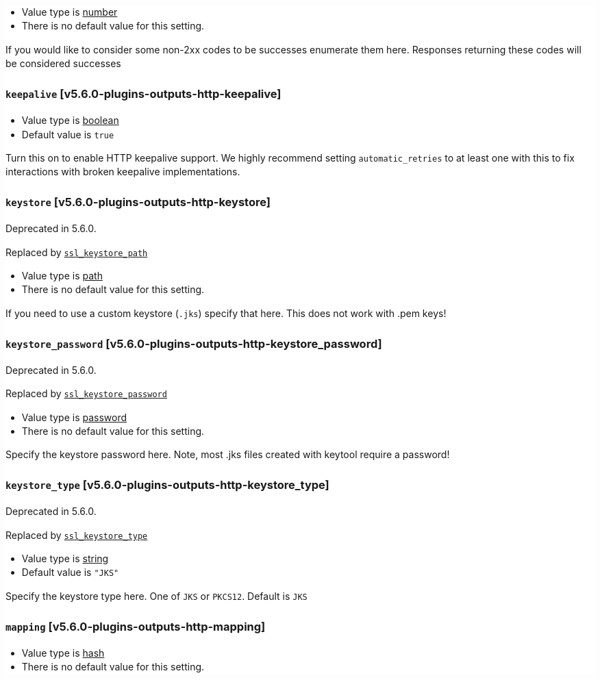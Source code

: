 * Value type is [number](/lsr/value-types.md#number)
* There is no default value for this setting.

If you would like to consider some non-2xx codes to be successes enumerate them here. Responses returning these codes will be considered successes

### `keepalive` [v5.6.0-plugins-outputs-http-keepalive]

* Value type is [boolean](/lsr/value-types.md#boolean)
* Default value is `true`

Turn this on to enable HTTP keepalive support. We highly recommend setting `automatic_retries` to at least one with this to fix interactions with broken keepalive implementations.

### `keystore` [v5.6.0-plugins-outputs-http-keystore]

Deprecated in 5.6.0.

Replaced by [`ssl_keystore_path`](v5-6-0-plugins-outputs-http.md#v5.6.0-plugins-outputs-http-ssl_keystore_path)

* Value type is [path](/lsr/value-types.md#path)
* There is no default value for this setting.

If you need to use a custom keystore (`.jks`) specify that here. This does not work with .pem keys!

### `keystore_password` [v5.6.0-plugins-outputs-http-keystore_password]

Deprecated in 5.6.0.

Replaced by [`ssl_keystore_password`](v5-6-0-plugins-outputs-http.md#v5.6.0-plugins-outputs-http-ssl_keystore_password)

* Value type is [password](/lsr/value-types.md#password)
* There is no default value for this setting.

Specify the keystore password here. Note, most .jks files created with keytool require a password!

### `keystore_type` [v5.6.0-plugins-outputs-http-keystore_type]

Deprecated in 5.6.0.

Replaced by [`ssl_keystore_type`](v5-6-0-plugins-outputs-http.md#v5.6.0-plugins-outputs-http-ssl_keystore_type)

* Value type is [string](/lsr/value-types.md#string)
* Default value is `"JKS"`

Specify the keystore type here. One of `JKS` or `PKCS12`. Default is `JKS`

### `mapping` [v5.6.0-plugins-outputs-http-mapping]

* Value type is [hash](/lsr/value-types.md#hash)
* There is no default value for this setting.
